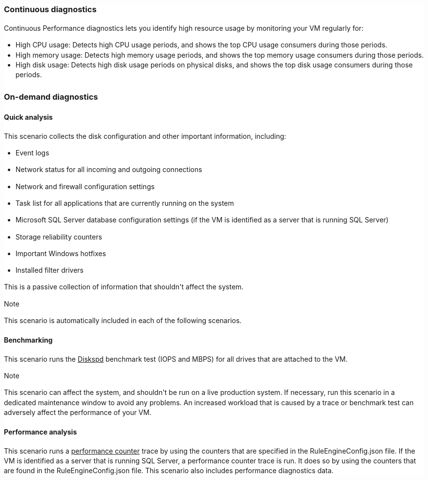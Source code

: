 ### Continuous diagnostics

Continuous Performance diagnostics lets you identify high resource usage by monitoring your VM regularly for:

- High CPU usage: Detects high CPU usage periods, and shows the top CPU usage consumers during those periods.
- High memory usage: Detects high memory usage periods, and shows the top memory usage consumers during those periods.
- High disk usage: Detects high disk usage periods on physical disks, and shows the top disk usage consumers during those periods.

### On-demand diagnostics

#### Quick analysis

This scenario collects the disk configuration and other important information, including:

- Event logs

- Network status for all incoming and outgoing connections

- Network and firewall configuration settings

- Task list for all applications that are currently running on the system

- Microsoft SQL Server database configuration settings (if the VM is identified
    as a server that is running SQL Server)

- Storage reliability counters

- Important Windows hotfixes

- Installed filter drivers

This is a passive collection of information that shouldn't affect the system.

>[!Note]
>This scenario is automatically included in each of the following scenarios.

#### Benchmarking

This scenario runs the [Diskspd](https://github.com/Microsoft/diskspd) benchmark test (IOPS and MBPS) for all drives that are attached to the VM.

> [!Note]
> This scenario can affect the system, and shouldn't be run on a live production system. If necessary, run this scenario in a dedicated maintenance window to avoid any problems. An increased workload that is caused by a trace or benchmark test can adversely affect the performance of your VM.
>

#### Performance analysis

This scenario runs a [performance counter](/windows/win32/perfctrs/performance-counters-portal) trace by using the counters that are specified in the RuleEngineConfig.json file. If the VM is identified as a server that is running SQL Server, a performance counter trace is run. It does so by using the counters that are found in the RuleEngineConfig.json file. This scenario also includes performance diagnostics data.
